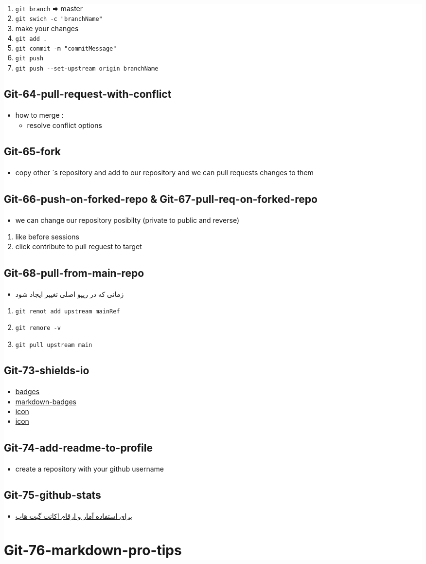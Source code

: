 1. `git branch` => master
2. `git swich -c "branchName"`
3. make your changes
4. `git add .`
5. `git commit -m "commitMessage"`
6. `git push`
7. `git push --set-upstream origin branchName`

## Git-64-pull-request-with-conflict

- how to merge :
  - resolve conflict options

## Git-65-fork

- copy other `s repository and add to our repository and we can pull requests changes to them

## Git-66-push-on-forked-repo & Git-67-pull-req-on-forked-repo

- we can change our repository posibilty (private to public and reverse)

1. like before sessions
2. click contribute to pull reguest to target

## Git-68-pull-from-main-repo

- زمانی که در ریپو اصلی تغییر ایجاد شود

1. ‍‍`git remot add upstream mainRef`

2. `git remore -v`

3. `git pull upstream main`

## Git-73-shields-io

- [badges](https://shields.io/)
- [markdown-badges](https://github.com/Ileriayo/markdown-badges)
- [icon](https://icons8.com/)
- [icon](https://skillicons.dev/)

## Git-74-add-readme-to-profile

- create a repository with your github username

## Git-75-github-stats

- [برای استفاده آمار و ارقام اکانت گیت هاب ](https://github.com/anuraghazra/github-readme-stats)

# Git-76-markdown-pro-tips
